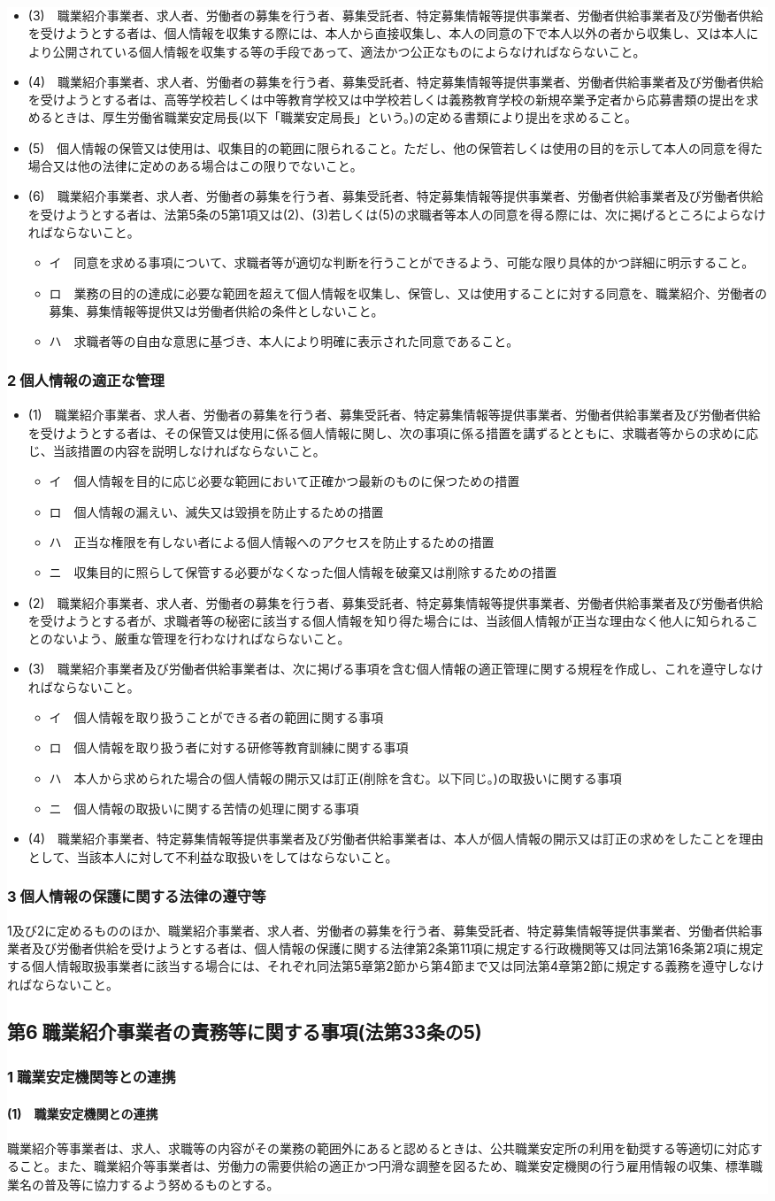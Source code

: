 * (3)　職業紹介事業者、求人者、労働者の募集を行う者、募集受託者、特定募集情報等提供事業者、労働者供給事業者及び労働者供給を受けようとする者は、個人情報を収集する際には、本人から直接収集し、本人の同意の下で本人以外の者から収集し、又は本人により公開されている個人情報を収集する等の手段であって、適法かつ公正なものによらなければならないこと。

* (4)　職業紹介事業者、求人者、労働者の募集を行う者、募集受託者、特定募集情報等提供事業者、労働者供給事業者及び労働者供給を受けようとする者は、高等学校若しくは中等教育学校又は中学校若しくは義務教育学校の新規卒業予定者から応募書類の提出を求めるときは、厚生労働省職業安定局長(以下「職業安定局長」という。)の定める書類により提出を求めること。

* (5)　個人情報の保管又は使用は、収集目的の範囲に限られること。ただし、他の保管若しくは使用の目的を示して本人の同意を得た場合又は他の法律に定めのある場合はこの限りでないこと。

* (6)　職業紹介事業者、求人者、労働者の募集を行う者、募集受託者、特定募集情報等提供事業者、労働者供給事業者及び労働者供給を受けようとする者は、法第5条の5第1項又は(2)、(3)若しくは(5)の求職者等本人の同意を得る際には、次に掲げるところによらなければならないこと。

  * イ　同意を求める事項について、求職者等が適切な判断を行うことができるよう、可能な限り具体的かつ詳細に明示すること。

  * ロ　業務の目的の達成に必要な範囲を超えて個人情報を収集し、保管し、又は使用することに対する同意を、職業紹介、労働者の募集、募集情報等提供又は労働者供給の条件としないこと。

  * ハ　求職者等の自由な意思に基づき、本人により明確に表示された同意であること。

### 2 個人情報の適正な管理

* (1)　職業紹介事業者、求人者、労働者の募集を行う者、募集受託者、特定募集情報等提供事業者、労働者供給事業者及び労働者供給を受けようとする者は、その保管又は使用に係る個人情報に関し、次の事項に係る措置を講ずるとともに、求職者等からの求めに応じ、当該措置の内容を説明しなければならないこと。

  * イ　個人情報を目的に応じ必要な範囲において正確かつ最新のものに保つための措置

  * ロ　個人情報の漏えい、滅失又は毀損を防止するための措置

  * ハ　正当な権限を有しない者による個人情報へのアクセスを防止するための措置

  * ニ　収集目的に照らして保管する必要がなくなった個人情報を破棄又は削除するための措置

* (2)　職業紹介事業者、求人者、労働者の募集を行う者、募集受託者、特定募集情報等提供事業者、労働者供給事業者及び労働者供給を受けようとする者が、求職者等の秘密に該当する個人情報を知り得た場合には、当該個人情報が正当な理由なく他人に知られることのないよう、厳重な管理を行わなければならないこと。

* (3)　職業紹介事業者及び労働者供給事業者は、次に掲げる事項を含む個人情報の適正管理に関する規程を作成し、これを遵守しなければならないこと。

  * イ　個人情報を取り扱うことができる者の範囲に関する事項

  * ロ　個人情報を取り扱う者に対する研修等教育訓練に関する事項

  * ハ　本人から求められた場合の個人情報の開示又は訂正(削除を含む。以下同じ。)の取扱いに関する事項

  * ニ　個人情報の取扱いに関する苦情の処理に関する事項

* (4)　職業紹介事業者、特定募集情報等提供事業者及び労働者供給事業者は、本人が個人情報の開示又は訂正の求めをしたことを理由として、当該本人に対して不利益な取扱いをしてはならないこと。

### 3 個人情報の保護に関する法律の遵守等

1及び2に定めるもののほか、職業紹介事業者、求人者、労働者の募集を行う者、募集受託者、特定募集情報等提供事業者、労働者供給事業者及び労働者供給を受けようとする者は、個人情報の保護に関する法律第2条第11項に規定する行政機関等又は同法第16条第2項に規定する個人情報取扱事業者に該当する場合には、それぞれ同法第5章第2節から第4節まで又は同法第4章第2節に規定する義務を遵守しなければならないこと。

## 第6 職業紹介事業者の責務等に関する事項(法第33条の5)

### 1 職業安定機関等との連携

#### (1)　職業安定機関との連携

職業紹介等事業者は、求人、求職等の内容がその業務の範囲外にあると認めるときは、公共職業安定所の利用を勧奨する等適切に対応すること。また、職業紹介等事業者は、労働力の需要供給の適正かつ円滑な調整を図るため、職業安定機関の行う雇用情報の収集、標準職業名の普及等に協力するよう努めるものとする。

